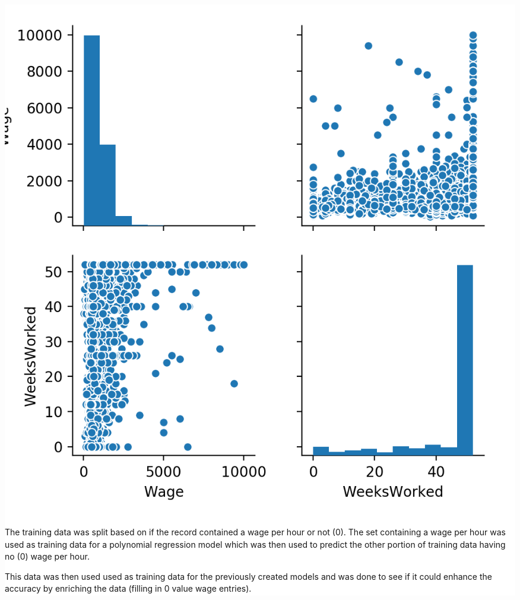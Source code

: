 ![image](./plots/wage_weeksworked_pairplot.png)

The training data was split based on if the record contained a wage per hour or not (0). The set containing a wage per hour 
was used as training data for a polynomial regression model which was then used to predict the other portion of training data
having no (0) wage per hour. 

This data was then used used as training data for the previously created models and was done to see if it could enhance 
the accuracy by enriching the data (filling in 0 value wage entries).
